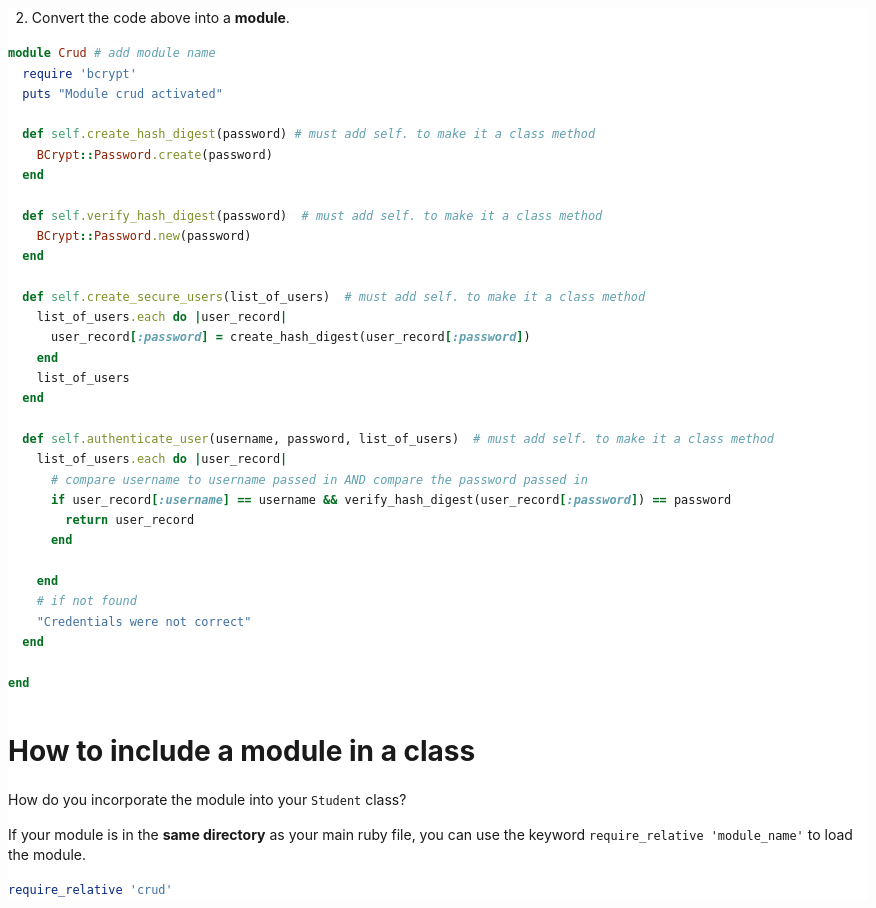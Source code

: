 ```rb

```

2. Convert the code above into a **module**.

```rb
module Crud # add module name
  require 'bcrypt'
  puts "Module crud activated"

  def self.create_hash_digest(password) # must add self. to make it a class method
    BCrypt::Password.create(password)
  end

  def self.verify_hash_digest(password)  # must add self. to make it a class method
    BCrypt::Password.new(password)
  end

  def self.create_secure_users(list_of_users)  # must add self. to make it a class method
    list_of_users.each do |user_record|
      user_record[:password] = create_hash_digest(user_record[:password])
    end
    list_of_users
  end

  def self.authenticate_user(username, password, list_of_users)  # must add self. to make it a class method
    list_of_users.each do |user_record|
      # compare username to username passed in AND compare the password passed in
      if user_record[:username] == username && verify_hash_digest(user_record[:password]) == password
        return user_record
      end

    end
    # if not found
    "Credentials were not correct"
  end

end
```

# How to include a module in a class

How do you incorporate the module into your `Student` class?

If your module is in the **same directory** as your main ruby file, you can use the keyword `require_relative 'module_name'` to load the module.

```rb
require_relative 'crud'
```
